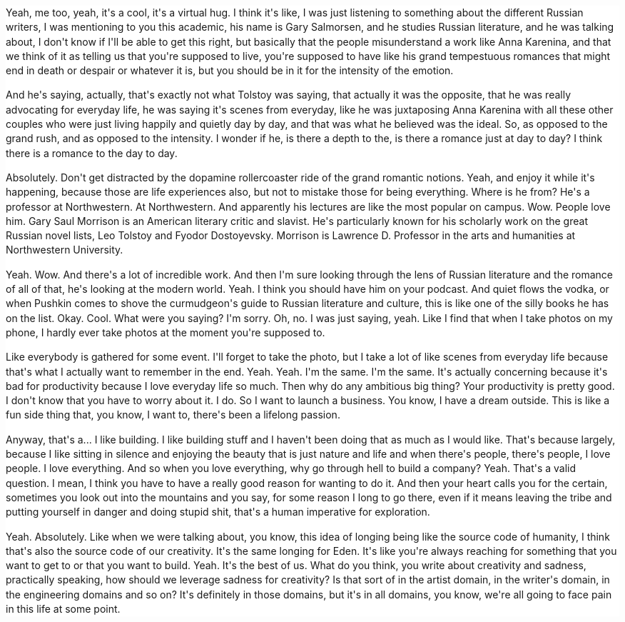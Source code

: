Yeah, me too, yeah, it's a cool, it's a virtual hug. I think it's like, I was just listening to something about the different Russian writers, I was mentioning to you this academic, his name is Gary Salmorsen, and he studies Russian literature, and he was talking about, I don't know if I'll be able to get this right, but basically that the people misunderstand a work like Anna Karenina, and that we think of it as telling us that you're supposed to live, you're supposed to have like his grand tempestuous romances that might end in death or despair or whatever it is, but you should be in it for the intensity of the emotion.

And he's saying, actually, that's exactly not what Tolstoy was saying, that actually it was the opposite, that he was really advocating for everyday life, he was saying it's scenes from everyday, like he was juxtaposing Anna Karenina with all these other couples who were just living happily and quietly day by day, and that was what he believed was the ideal. So, as opposed to the grand rush, and as opposed to the intensity. I wonder if he, is there a depth to the, is there a romance just at day to day? I think there is a romance to the day to day.

Absolutely. Don't get distracted by the dopamine rollercoaster ride of the grand romantic notions. Yeah, and enjoy it while it's happening, because those are life experiences also, but not to mistake those for being everything. Where is he from? He's a professor at Northwestern. At Northwestern. And apparently his lectures are like the most popular on campus. Wow. People love him. Gary Saul Morrison is an American literary critic and slavist. He's particularly known for his scholarly work on the great Russian novel lists, Leo Tolstoy and Fyodor Dostoyevsky. Morrison is Lawrence D. Professor in the arts and humanities at Northwestern University.

Yeah. Wow. And there's a lot of incredible work. And then I'm sure looking through the lens of Russian literature and the romance of all of that, he's looking at the modern world. Yeah. I think you should have him on your podcast. And quiet flows the vodka, or when Pushkin comes to shove the curmudgeon's guide to Russian literature and culture, this is like one of the silly books he has on the list. Okay. Cool. What were you saying? I'm sorry. Oh, no. I was just saying, yeah. Like I find that when I take photos on my phone, I hardly ever take photos at the moment you're supposed to.

Like everybody is gathered for some event. I'll forget to take the photo, but I take a lot of like scenes from everyday life because that's what I actually want to remember in the end. Yeah. Yeah. I'm the same. I'm the same. It's actually concerning because it's bad for productivity because I love everyday life so much. Then why do any ambitious big thing? Your productivity is pretty good. I don't know that you have to worry about it. I do. So I want to launch a business. You know, I have a dream outside. This is like a fun side thing that, you know, I want to, there's been a lifelong passion.

Anyway, that's a... I like building. I like building stuff and I haven't been doing that as much as I would like. That's because largely, because I like sitting in silence and enjoying the beauty that is just nature and life and when there's people, there's people, I love people. I love everything. And so when you love everything, why go through hell to build a company? Yeah. That's a valid question. I mean, I think you have to have a really good reason for wanting to do it. And then your heart calls you for the certain, sometimes you look out into the mountains and you say, for some reason I long to go there, even if it means leaving the tribe and putting yourself in danger and doing stupid shit, that's a human imperative for exploration.

Yeah. Absolutely. Like when we were talking about, you know, this idea of longing being like the source code of humanity, I think that's also the source code of our creativity. It's the same longing for Eden. It's like you're always reaching for something that you want to get to or that you want to build. Yeah. It's the best of us. What do you think, you write about creativity and sadness, practically speaking, how should we leverage sadness for creativity? Is that sort of in the artist domain, in the writer's domain, in the engineering domains and so on? It's definitely in those domains, but it's in all domains, you know, we're all going to face pain in this life at some point.
